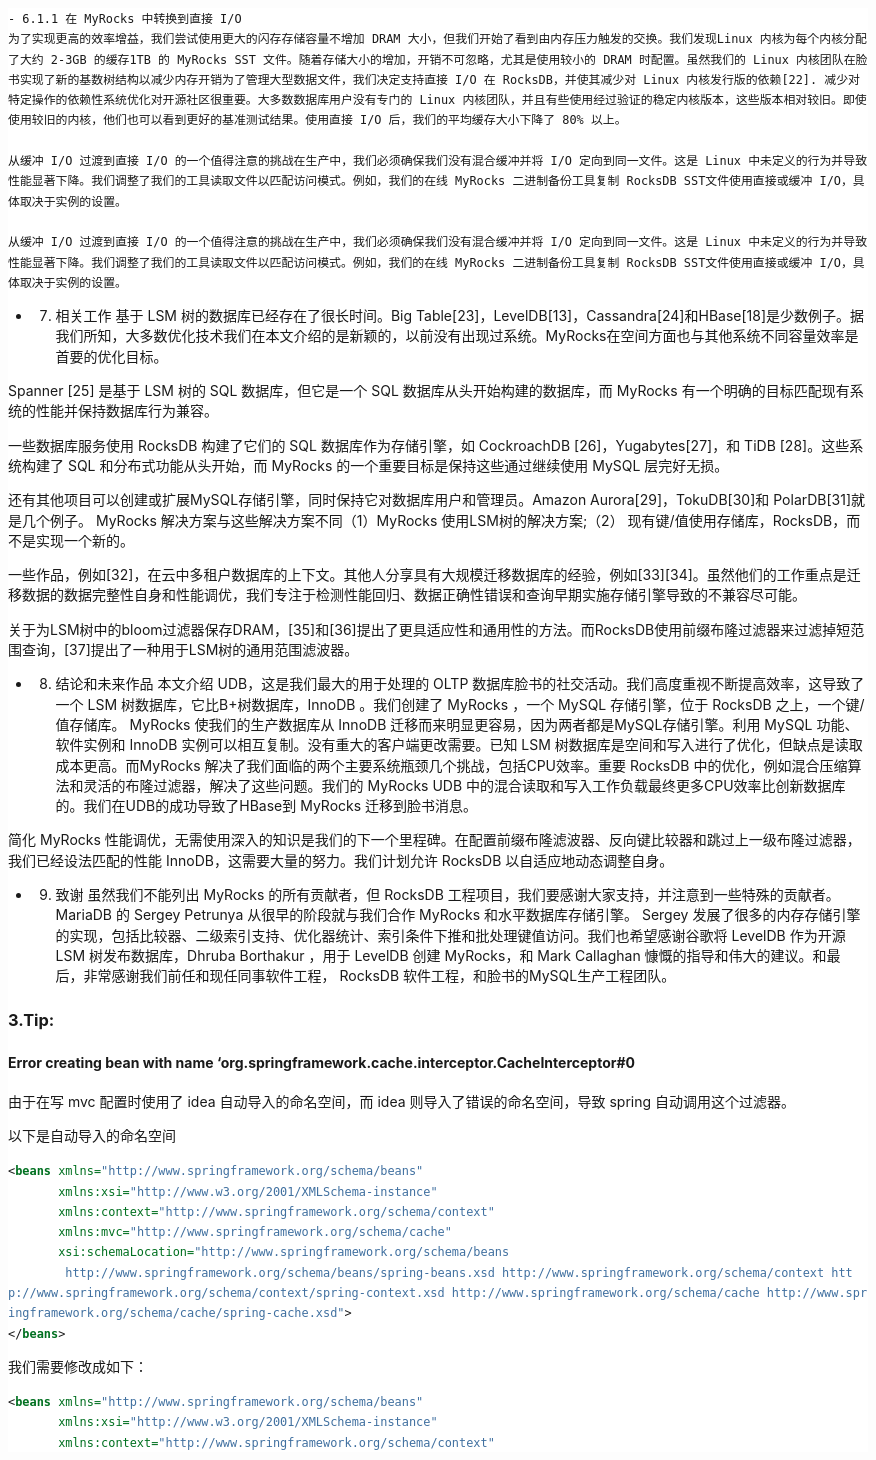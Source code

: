     - 6.1.1 在 MyRocks 中转换到直接 I/O
    为了实现更高的效率增益，我们尝试使用更大的闪存存储容量不增加 DRAM 大小，但我们开始了看到由内存压力触发的交换。我们发现Linux 内核为每个内核分配了大约 2-3GB 的缓存1TB 的 MyRocks SST 文件。随着存储大小的增加，开销不可忽略，尤其是使用较小的 DRAM 时配置。虽然我们的 Linux 内核团队在脸书实现了新的基数树结构以减少内存开销为了管理大型数据文件，我们决定支持直接 I/O 在 RocksDB，并使其减少对 Linux 内核发行版的依赖[22]. 减少对特定操作的依赖性系统优化对开源社区很重要。大多数数据库用户没有专门的 Linux 内核团队，并且有些使用经过验证的稳定内核版本，这些版本相对较旧。即使使用较旧的内核，他们也可以看到更好的基准测试结果。使用直接 I/O 后，我们的平均缓存大小下降了 80% 以上。

    从缓冲 I/O 过渡到直接 I/O 的一个值得注意的挑战在生产中，我们必须确保我们没有混合缓冲并将 I/O 定向到同一文件。这是 Linux 中未定义的行为并导致性能显著下降。我们调整了我们的工具读取文件以匹配访问模式。例如，我们的在线 MyRocks 二进制备份工具复制 RocksDB SST文件使用直接或缓冲 I/O，具体取决于实例的设置。

    从缓冲 I/O 过渡到直接 I/O 的一个值得注意的挑战在生产中，我们必须确保我们没有混合缓冲并将 I/O 定向到同一文件。这是 Linux 中未定义的行为并导致性能显著下降。我们调整了我们的工具读取文件以匹配访问模式。例如，我们的在线 MyRocks 二进制备份工具复制 RocksDB SST文件使用直接或缓冲 I/O，具体取决于实例的设置。

- 7. 相关工作
基于 LSM 树的数据库已经存在了很长时间。Big Table[23]，LevelDB[13]，Cassandra[24]和HBase[18]是少数例子。据我们所知，大多数优化技术我们在本文介绍的是新颖的，以前没有出现过系统。MyRocks在空间方面也与其他系统不同容量效率是首要的优化目标。

Spanner [25] 是基于 LSM 树的 SQL 数据库，但它是一个 SQL 数据库从头开始构建的数据库，而 MyRocks 有一个明确的目标匹配现有系统的性能并保持数据库行为兼容。

一些数据库服务使用 RocksDB 构建了它们的 SQL 数据库作为存储引擎，如 CockroachDB [26]，Yugabytes[27]，和 TiDB [28]。这些系统构建了 SQL 和分布式功能从头开始，而 MyRocks 的一个重要目标是保持这些通过继续使用 MySQL 层完好无损。

还有其他项目可以创建或扩展MySQL存储引擎，同时保持它对数据库用户和管理员。Amazon Aurora[29]，TokuDB[30]和 PolarDB[31]就是几个例子。 MyRocks 解决方案与这些解决方案不同（1）MyRocks 使用LSM树的解决方案;（2） 现有键/值使用存储库，RocksDB，而不是实现一个新的。

一些作品，例如[32]，在云中多租户数据库的上下文。其他人分享具有大规模迁移数据库的经验，例如[33][34]。虽然他们的工作重点是迁移数据的数据完整性自身和性能调优，我们专注于检测性能回归、数据正确性错误和查询早期实施存储引擎导致的不兼容尽可能。

关于为LSM树中的bloom过滤器保存DRAM，[35]和[36]提出了更具适应性和通用性的方法。而RocksDB使用前缀布隆过滤器来过滤掉短范围查询，[37]提出了一种用于LSM树的通用范围滤波器。

- 8. 结论和未来作品
本文介绍 UDB，这是我们最大的用于处理的 OLTP 数据库脸书的社交活动。我们高度重视不断提高效率，这导致了一个 LSM 树数据库，它比B+树数据库，InnoDB 。我们创建了 MyRocks ，一个 MySQL 存储引擎，位于 RocksDB 之上，一个键/值存储库。 MyRocks 使我们的生产数据库从 InnoDB 迁移而来明显更容易，因为两者都是MySQL存储引擎。利用 MySQL 功能、软件实例和 InnoDB 实例可以相互复制。没有重大的客户端更改需要。已知 LSM 树数据库是空间和写入进行了优化，但缺点是读取成本更高。而MyRocks 解决了我们面临的两个主要系统瓶颈几个挑战，包括CPU效率。重要 RocksDB 中的优化，例如混合压缩算法和灵活的布隆过滤器，解决了这些问题。我们的 MyRocks UDB 中的混合读取和写入工作负载最终更多CPU效率比创新数据库的。我们在UDB的成功导致了HBase到 MyRocks 迁移到脸书消息。

简化 MyRocks 性能调优，无需使用深入的知识是我们的下一个里程碑。在配置前缀布隆滤波器、反向键比较器和跳过上一级布隆过滤器，我们已经设法匹配的性能 InnoDB，这需要大量的努力。我们计划允许 RocksDB 以自适应地动态调整自身。

- 9. 致谢
虽然我们不能列出 MyRocks 的所有贡献者，但 RocksDB 工程项目，我们要感谢大家支持，并注意到一些特殊的贡献者。MariaDB 的 Sergey 
Petrunya 从很早的阶段就与我们合作 MyRocks 和水平数据库存储引擎。 Sergey 发展了很多的内存存储引擎的实现，包括比较器、二级索引支持、优化器统计、索引条件下推和批处理键值访问。我们也希望感谢谷歌将 LevelDB 作为开源 LSM 树发布数据库，Dhruba Borthakur ，用于 LevelDB 创建 MyRocks，和 Mark Callaghan 慷慨的指导和伟大的建议。和最后，非常感谢我们前任和现任同事软件工程， RocksDB 软件工程，和脸书的MySQL生产工程团队。

### 3.Tip:

#### Error creating bean with name ‘org.springframework.cache.interceptor.CacheInterceptor#0

由于在写 mvc 配置时使用了 idea 自动导入的命名空间，而 idea 则导入了错误的命名空间，导致 spring 自动调用这个过滤器。

以下是自动导入的命名空间
```xml
<beans xmlns="http://www.springframework.org/schema/beans"
       xmlns:xsi="http://www.w3.org/2001/XMLSchema-instance"
       xmlns:context="http://www.springframework.org/schema/context"
       xmlns:mvc="http://www.springframework.org/schema/cache"
       xsi:schemaLocation="http://www.springframework.org/schema/beans
        http://www.springframework.org/schema/beans/spring-beans.xsd http://www.springframework.org/schema/context http://www.springframework.org/schema/context/spring-context.xsd http://www.springframework.org/schema/cache http://www.springframework.org/schema/cache/spring-cache.xsd">
</beans>
```
我们需要修改成如下：
```xml
<beans xmlns="http://www.springframework.org/schema/beans"
       xmlns:xsi="http://www.w3.org/2001/XMLSchema-instance"
       xmlns:context="http://www.springframework.org/schema/context"
```